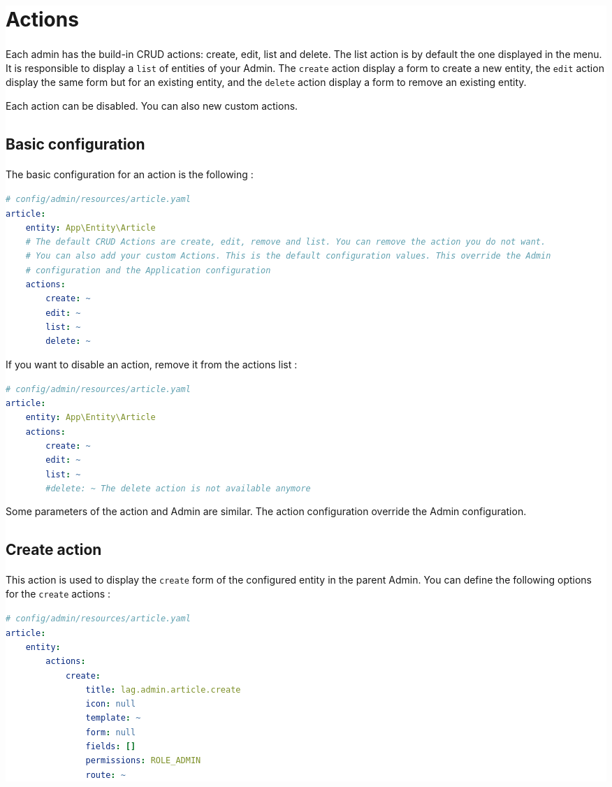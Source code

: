 # Actions

Each admin has the build-in CRUD actions: create, edit, list and delete. The list action is by default the one displayed
in the menu. It is responsible to display a `list` of entities of your Admin. The `create` action display a form to create 
a new entity, the `edit` action display the same form but for an existing entity, and the `delete` action display a form
to remove an existing entity.

Each action can be disabled. You can also new custom actions.

## Basic configuration 
The basic configuration for an action is the following :

```yaml
# config/admin/resources/article.yaml
article:                 
    entity: App\Entity\Article
    # The default CRUD Actions are create, edit, remove and list. You can remove the action you do not want.
    # You can also add your custom Actions. This is the default configuration values. This override the Admin 
    # configuration and the Application configuration
    actions:
        create: ~
        edit: ~
        list: ~
        delete: ~
```

If you want to disable an action, remove it from the actions list :

```yaml
# config/admin/resources/article.yaml
article:                 
    entity: App\Entity\Article    
    actions:
        create: ~
        edit: ~
        list: ~
        #delete: ~ The delete action is not available anymore
```

Some parameters of the action and Admin are similar. The action configuration override the Admin configuration.

## Create action

This action is used to display the `create` form of the configured entity in the parent Admin.
You can define the following options for the `create` actions :

```yaml
# config/admin/resources/article.yaml
article:
    entity:
        actions:
            create:
                title: lag.admin.article.create
                icon: null      
                template: ~                    
                form: null
                fields: []
                permissions: ROLE_ADMIN
                route: ~
```